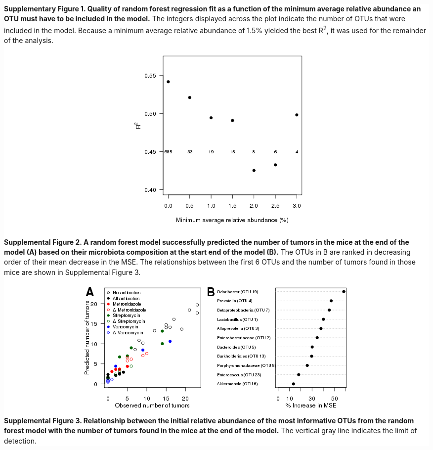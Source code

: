 
**Supplementary Figure 1. Quality of random forest regression fit as a function
of the minimum average relative abundance an OTU must have to be included in the
model.** The integers displayed across the plot indicate the number of OTUs that
were included in the model. Because a minimum average relative abundance of 1.5%
yielded the best R<sup>2</sup>, it was used for the remainder of the analysis.

<img src="results/figures/supp_figure1-1.png" title="plot of chunk supp_figure1" alt="plot of chunk supp_figure1" style="display: block; margin: auto;" />


**Supplemental Figure 2. A random forest model successfully predicted the number
of tumors in the mice at the end of the model (A) based on their microbiota
composition at the start end of the model (B).** The OTUs in B are ranked in
decreasing order of their mean decrease in the MSE. The relationships between
the first 6 OTUs and the number of tumors found in those mice are shown in
Supplemental Figure 3.

<img src="results/figures/supp_figure2-1.png" title="plot of chunk supp_figure2" alt="plot of chunk supp_figure2" style="display: block; margin: auto;" />


**Supplemental Figure 3. Relationship between the initial relative abundance of the most
informative OTUs from the random forest model with the number of tumors found
in the mice at the end of the model.** The vertical gray line indicates the
limit of detection.
